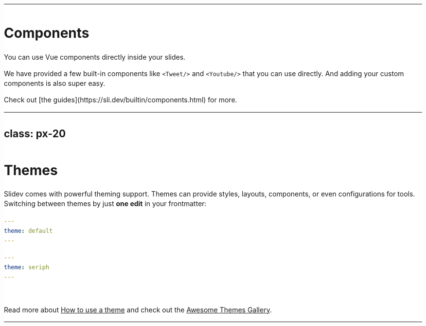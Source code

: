 
---

# Components

<div grid="~ cols-2 gap-4">
<div>

You can use Vue components directly inside your slides.

We have provided a few built-in components like `<Tweet/>` and `<Youtube/>` that you can use directly. And adding your custom components is also super easy.

<CanvasV1 />
Check out [the guides](https://sli.dev/builtin/components.html) for more.

</div>
<div>

<CanvasV1 />

</div>
</div>



---
class: px-20
---

# Themes

Slidev comes with powerful theming support. Themes can provide styles, layouts, components, or even configurations for tools. Switching between themes by just **one edit** in your frontmatter:

<div grid="~ cols-2 gap-2" m="t-2">

```yaml
---
theme: default
---
```

```yaml
---
theme: seriph
---
```

<img border="rounded" src="https://github.com/slidevjs/themes/blob/main/screenshots/theme-default/01.png?raw=true" alt="">

<img border="rounded" src="https://github.com/slidevjs/themes/blob/main/screenshots/theme-seriph/01.png?raw=true" alt="">

</div>

Read more about [How to use a theme](https://sli.dev/guide/theme-addon#use-theme) and
check out the [Awesome Themes Gallery](https://sli.dev/resources/theme-gallery).

---